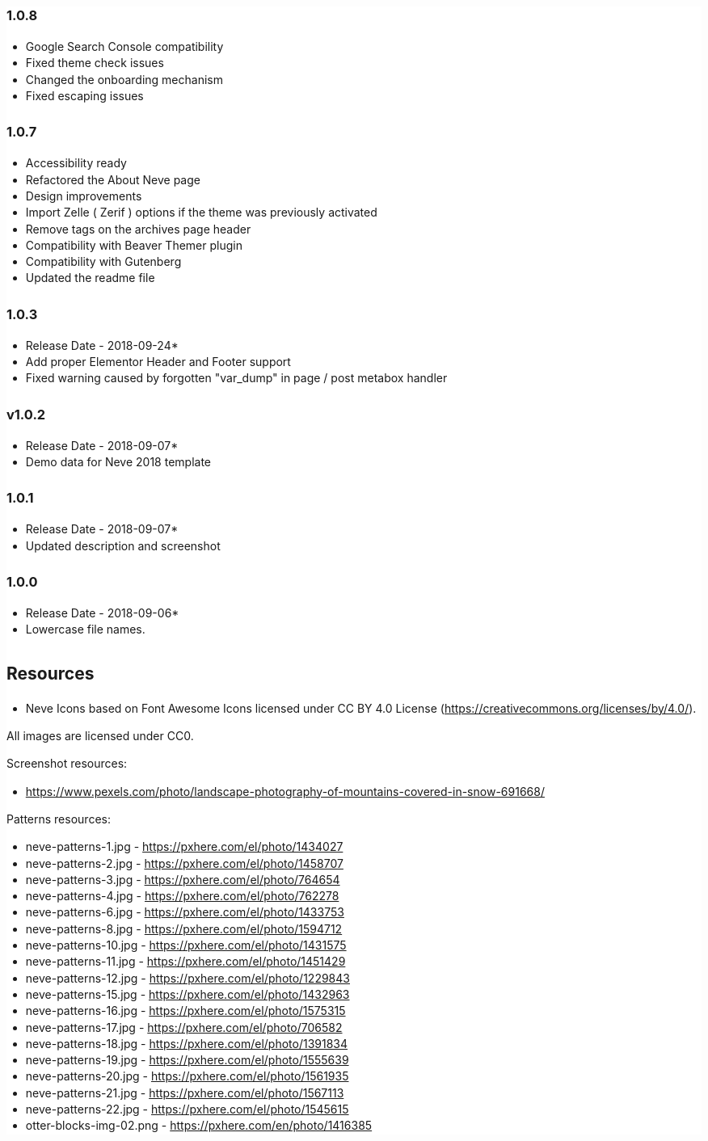### 1.0.8 ###
* Google Search Console compatibility
* Fixed theme check issues
* Changed the onboarding mechanism
* Fixed escaping issues

### 1.0.7 ###
* Accessibility ready
* Refactored the About Neve page
* Design improvements
* Import Zelle ( Zerif ) options if the theme was previously activated
* Remove tags on the archives page header
* Compatibility with Beaver Themer plugin
* Compatibility with Gutenberg
* Updated the readme file

### 1.0.3 ###
* Release Date - 2018-09-24*
* Add proper Elementor Header and Footer support
* Fixed warning caused by forgotten "var_dump" in page / post metabox handler

### v1.0.2 ###
* Release Date - 2018-09-07*
* Demo data for Neve 2018 template

### 1.0.1 ###
* Release Date - 2018-09-07*
* Updated description and screenshot

### 1.0.0 ###
* Release Date - 2018-09-06*
* Lowercase file names.


## Resources ##
* Neve Icons based on Font Awesome Icons licensed under CC BY 4.0 License (https://creativecommons.org/licenses/by/4.0/).

All images are licensed under CC0.

Screenshot resources:

* https://www.pexels.com/photo/landscape-photography-of-mountains-covered-in-snow-691668/

Patterns resources:

* neve-patterns-1.jpg - https://pxhere.com/el/photo/1434027
* neve-patterns-2.jpg - https://pxhere.com/el/photo/1458707
* neve-patterns-3.jpg - https://pxhere.com/el/photo/764654
* neve-patterns-4.jpg - https://pxhere.com/el/photo/762278
* neve-patterns-6.jpg - https://pxhere.com/el/photo/1433753
* neve-patterns-8.jpg - https://pxhere.com/el/photo/1594712
* neve-patterns-10.jpg - https://pxhere.com/el/photo/1431575
* neve-patterns-11.jpg - https://pxhere.com/el/photo/1451429
* neve-patterns-12.jpg - https://pxhere.com/el/photo/1229843
* neve-patterns-15.jpg - https://pxhere.com/el/photo/1432963
* neve-patterns-16.jpg - https://pxhere.com/el/photo/1575315
* neve-patterns-17.jpg - https://pxhere.com/el/photo/706582
* neve-patterns-18.jpg - https://pxhere.com/el/photo/1391834
* neve-patterns-19.jpg - https://pxhere.com/el/photo/1555639
* neve-patterns-20.jpg - https://pxhere.com/el/photo/1561935
* neve-patterns-21.jpg - https://pxhere.com/el/photo/1567113
* neve-patterns-22.jpg - https://pxhere.com/el/photo/1545615
* otter-blocks-img-02.png - https://pxhere.com/en/photo/1416385